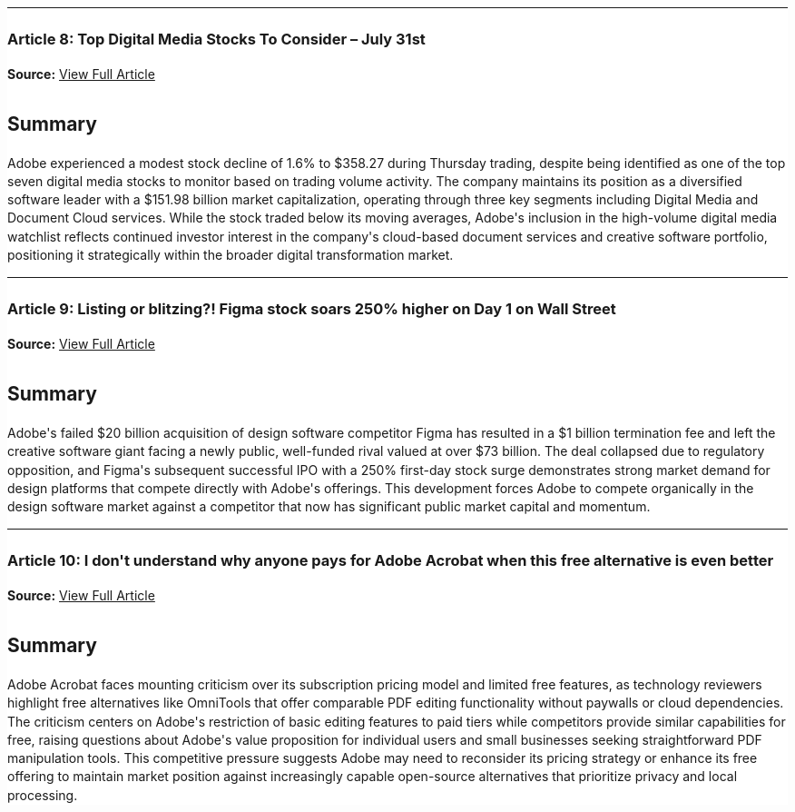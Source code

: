 

---

### Article 8: Top Digital Media Stocks To Consider – July 31st

**Source:** [View Full Article](https://www.etfdailynews.com/2025/08/02/top-digital-media-stocks-to-consider-july-31st/)

## Summary

Adobe experienced a modest stock decline of 1.6% to $358.27 during Thursday trading, despite being identified as one of the top seven digital media stocks to monitor based on trading volume activity. The company maintains its position as a diversified software leader with a $151.98 billion market capitalization, operating through three key segments including Digital Media and Document Cloud services. While the stock traded below its moving averages, Adobe's inclusion in the high-volume digital media watchlist reflects continued investor interest in the company's cloud-based document services and creative software portfolio, positioning it strategically within the broader digital transformation market.



---

### Article 9: Listing or blitzing?! Figma stock soars 250% higher on Day 1 on Wall Street

**Source:** [View Full Article](https://economictimes.indiatimes.com/markets/stocks/news/listing-or-blitzing-figma-stock-soars-250-higher-on-day-1-on-wall-street/articleshow/123055420.cms)

## Summary

Adobe's failed $20 billion acquisition of design software competitor Figma has resulted in a $1 billion termination fee and left the creative software giant facing a newly public, well-funded rival valued at over $73 billion. The deal collapsed due to regulatory opposition, and Figma's subsequent successful IPO with a 250% first-day stock surge demonstrates strong market demand for design platforms that compete directly with Adobe's offerings. This development forces Adobe to compete organically in the design software market against a competitor that now has significant public market capital and momentum.



---

### Article 10: I don't understand why anyone pays for Adobe Acrobat when this free alternative is even better

**Source:** [View Full Article](https://www.xda-developers.com/why-pay-for-adobe-acrobat-when-omnitools-is-better/)

## Summary

Adobe Acrobat faces mounting criticism over its subscription pricing model and limited free features, as technology reviewers highlight free alternatives like OmniTools that offer comparable PDF editing functionality without paywalls or cloud dependencies. The criticism centers on Adobe's restriction of basic editing features to paid tiers while competitors provide similar capabilities for free, raising questions about Adobe's value proposition for individual users and small businesses seeking straightforward PDF manipulation tools. This competitive pressure suggests Adobe may need to reconsider its pricing strategy or enhance its free offering to maintain market position against increasingly capable open-source alternatives that prioritize privacy and local processing.
